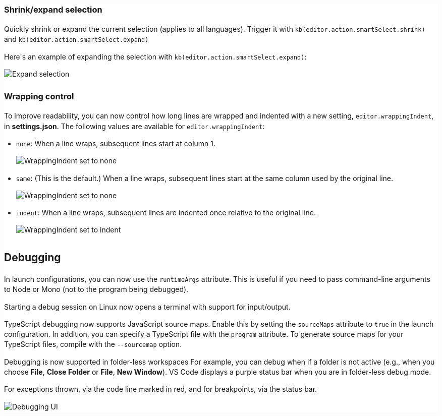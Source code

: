 ### Shrink/expand selection

Quickly shrink or expand the current selection (applies to all languages).
Trigger it with `kb(editor.action.smartSelect.shrink)` and
`kb(editor.action.smartSelect.expand)`

Here's an example of expanding the selection with
`kb(editor.action.smartSelect.expand)`:

![Expand selection](images/0_3_0/expandselection.gif)

### Wrapping control

To improve readability, you can now control how long lines are wrapped and
indented with a new setting, `editor.wrappingIndent`, in **settings.json**. The
following values are available for `editor.wrappingIndent`:

-   `none`: When a line wraps, subsequent lines start at column 1.

    ![WrappingIndent set to none](images/0_3_0/WrappingIndentNone.png)

-   `same`: (This is the default.) When a line wraps, subsequent lines start at
    the same column used by the original line.

    ![WrappingIndent set to none](images/0_3_0/WrappingIndentSame.png)

-   `indent`: When a line wraps, subsequent lines are indented once relative to
    the original line.

    ![WrappingIndent set to indent](images/0_3_0/WrappingIndentIndent.png)

## Debugging

In launch configurations, you can now use the `runtimeArgs` attribute. This is
useful if you need to pass command-line arguments to Node or Mono (not to the
program being debugged).

Starting a debug session on Linux now opens a terminal with support for
input/output.

TypeScript debugging now supports JavaScript source maps. Enable this by setting
the `sourceMaps` attribute to `true` in the launch configuration. In addition,
you can specify a TypeScript file with the `program` attribute. To generate
source maps for your TypeScript files, compile with the `--sourcemap` option.

Debugging is now supported in folder-less workspaces For example, you can debug
when if a folder is not active (e.g., when you choose **File**, **Close Folder**
or **File**, **New Window**). VS Code displays a purple status bar when you are
in folder-less debug mode.

For exceptions thrown, via the code line marked in red, and for breakpoints, via
the status bar.

![Debugging UI](images/0_3_0/DebugVisualization.png)
